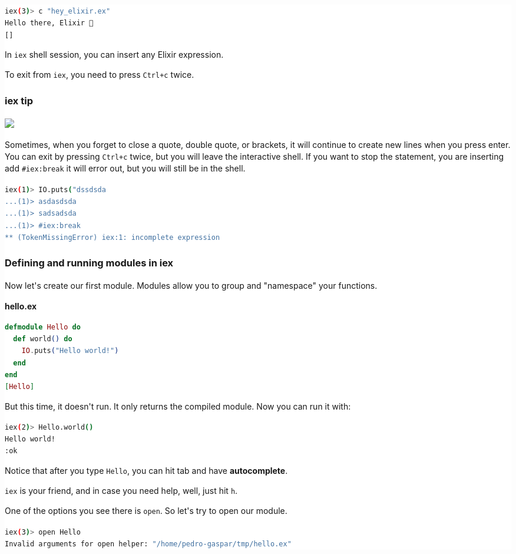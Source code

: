 ```sh
iex(3)> c "hey_elixir.ex"
Hello there, Elixir 👋
[]
```

In `iex` shell session, you can insert any Elixir expression.

To exit from `iex`, you need to press `Ctrl+c` twice.

### iex tip

![](https://media.giphy.com/media/Rk8CZk8M7UHzG/giphy.gif)

Sometimes, when you forget to close a quote, double quote, or brackets, it will continue to create new lines when you press enter.
You can exit by pressing `Ctrl+c` twice, but you will leave the interactive shell. If you want to stop the statement, you are inserting
add `#iex:break` it will error out, but you will still be in the shell.

```sh
iex(1)> IO.puts("dssdsda
...(1)> asdasdsda
...(1)> sadsadsda
...(1)> #iex:break
** (TokenMissingError) iex:1: incomplete expression
```

### Defining and running modules in iex

Now let's create our first module. Modules allow you to group and "namespace" your functions.

**hello.ex**

```elixir
defmodule Hello do
  def world() do
    IO.puts("Hello world!")
  end
end
[Hello]
```

But this time, it doesn't run. It only returns the compiled module. Now you can run it with:

```sh
iex(2)> Hello.world()
Hello world!
:ok
```

Notice that after you type `Hello`,  you can hit tab and have **autocomplete**. 

`iex` is your friend, and in case you need help, well, just hit `h`.

One of the options you see there is `open`. So let's try to open our module.

```sh
iex(3)> open Hello
Invalid arguments for open helper: "/home/pedro-gaspar/tmp/hello.ex"
```
